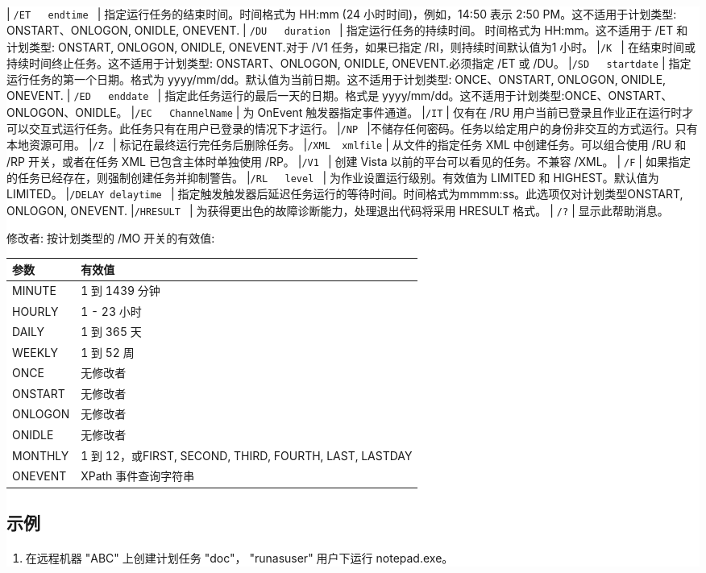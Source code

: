 | `/ET   endtime ` |    指定运行任务的结束时间。时间格式为 HH:mm (24 小时时间)，例如，14:50 表示 2:50 PM。这不适用于计划类型: ONSTART、ONLOGON, ONIDLE, ONEVENT.
| `/DU   duration `  |  指定运行任务的持续时间。 时间格式为 HH:mm。这不适用于 /ET 和 计划类型: ONSTART, ONLOGON, ONIDLE, ONEVENT.对于 /V1 任务，如果已指定 /RI，则持续时间默认值为1 小时。
|`/K `  | 在结束时间或持续时间终止任务。这不适用于计划类型: ONSTART、ONLOGON, ONIDLE, ONEVENT.必须指定 /ET 或 /DU。
|`/SD   startdate`  |  指定运行任务的第一个日期。格式为 yyyy/mm/dd。默认值为当前日期。这不适用于计划类型: ONCE、ONSTART, ONLOGON, ONIDLE, ONEVENT.
| `/ED   enddate `  |   指定此任务运行的最后一天的日期。格式是 yyyy/mm/dd。这不适用于计划类型:ONCE、ONSTART、ONLOGON、ONIDLE。
|`/EC   ChannelName` | 为 OnEvent 触发器指定事件通道。
|`/IT` |  仅有在 /RU 用户当前已登录且作业正在运行时才可以交互式运行任务。此任务只有在用户已登录的情况下才运行。
|`/NP `  |不储存任何密码。任务以给定用户的身份非交互的方式运行。只有本地资源可用。
|`/Z ` |  标记在最终运行完任务后删除任务。
|`/XML  xmlfile`  | 从文件的指定任务 XML 中创建任务。可以组合使用 /RU 和 /RP 开关，或者在任务 XML 已包含主体时单独使用 /RP。
|`/V1 ` |  创建 Vista 以前的平台可以看见的任务。不兼容 /XML。
| `/F` |   如果指定的任务已经存在，则强制创建任务并抑制警告。
|`/RL   level ` | 为作业设置运行级别。有效值为 LIMITED 和 HIGHEST。默认值为 LIMITED。
|`/DELAY delaytime ` | 指定触发触发器后延迟任务运行的等待时间。时间格式为mmmm:ss。此选项仅对计划类型ONSTART, ONLOGON, ONEVENT.
|`/HRESULT ` |  为获得更出色的故障诊断能力，处理退出代码将采用 HRESULT 格式。
| `/?` | 显示此帮助消息。

修改者: 按计划类型的 /MO 开关的有效值:

|参数|有效值|
|:---|:---|
|MINUTE|  1 到 1439 分钟|
|HOURLY|  1 - 23 小时|
|DAILY|  1 到 365 天|
|WEEKLY|  1 到 52 周|
|ONCE| 无修改者|
|ONSTART|无修改者|
|ONLOGON| 无修改者|
|ONIDLE| 无修改者|
|MONTHLY| 1 到 12，或FIRST, SECOND, THIRD, FOURTH, LAST, LASTDAY|
|ONEVENT|  XPath 事件查询字符串|

## 示例
1. 在远程机器 "ABC" 上创建计划任务 "doc"， "runasuser" 用户下运行 notepad.exe。
